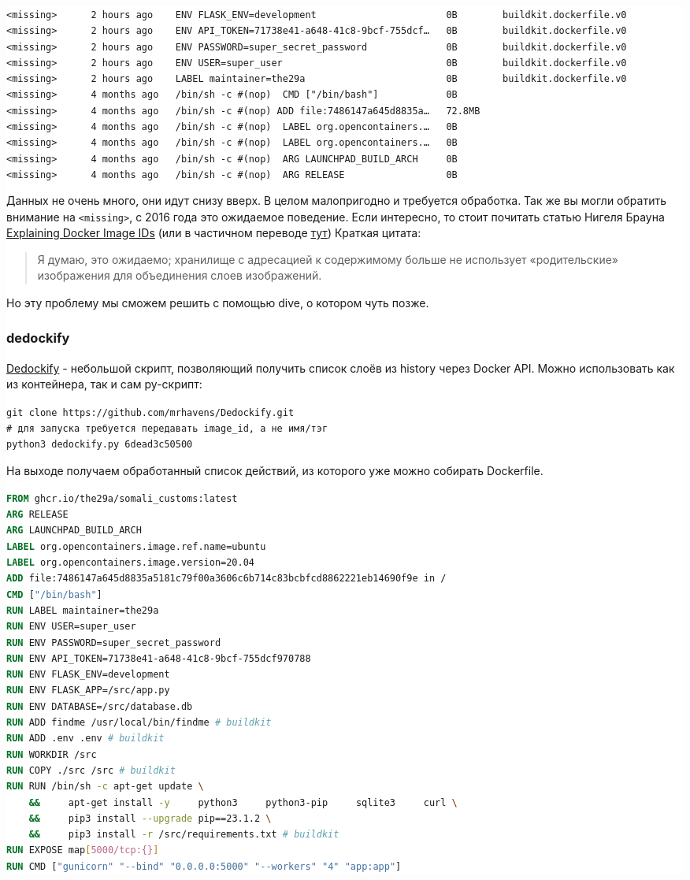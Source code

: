 ```shell
<missing>      2 hours ago    ENV FLASK_ENV=development                       0B        buildkit.dockerfile.v0
<missing>      2 hours ago    ENV API_TOKEN=71738e41-a648-41c8-9bcf-755dcf…   0B        buildkit.dockerfile.v0
<missing>      2 hours ago    ENV PASSWORD=super_secret_password              0B        buildkit.dockerfile.v0
<missing>      2 hours ago    ENV USER=super_user                             0B        buildkit.dockerfile.v0
<missing>      2 hours ago    LABEL maintainer=the29a                         0B        buildkit.dockerfile.v0
<missing>      4 months ago   /bin/sh -c #(nop)  CMD ["/bin/bash"]            0B        
<missing>      4 months ago   /bin/sh -c #(nop) ADD file:7486147a645d8835a…   72.8MB    
<missing>      4 months ago   /bin/sh -c #(nop)  LABEL org.opencontainers.…   0B        
<missing>      4 months ago   /bin/sh -c #(nop)  LABEL org.opencontainers.…   0B        
<missing>      4 months ago   /bin/sh -c #(nop)  ARG LAUNCHPAD_BUILD_ARCH     0B        
<missing>      4 months ago   /bin/sh -c #(nop)  ARG RELEASE                  0B  
```

Данных не очень много, они идут снизу вверх. В целом малопригодно и требуется обработка. 
Так же вы могли обратить внимание на `<missing>`, с 2016 года это ожидаемое поведение.
Если интересно, то стоит почитать статью Нигеля Брауна [Explaining Docker Image IDs](https://windsock.io/explaining-docker-image-ids/) (или в частичном переводе [тут](https://questu.ru/questions/35310212/))
Краткая цитата:
> Я думаю, это ожидаемо; хранилище с адресацией к содержимому больше не использует «родительские» изображения для объединения слоев изображений.

Но эту проблему мы сможем решить с помощью dive, о котором чуть позже.

### dedockify
[Dedockify](https://github.com/mrhavens/Dedockify/) - небольшой скрипт, позволяющий получить список слоёв из history через Docker API. Можно использовать как из контейнера, так и сам py-скрипт:
```shell
git clone https://github.com/mrhavens/Dedockify.git 
# для запуска требуется передавать image_id, а не имя/тэг
python3 dedockify.py 6dead3c50500 
```

На выходе получаем обработанный список действий, из которого уже можно собирать Dockerfile. 
```dockerfile
FROM ghcr.io/the29a/somali_customs:latest
ARG RELEASE
ARG LAUNCHPAD_BUILD_ARCH
LABEL org.opencontainers.image.ref.name=ubuntu
LABEL org.opencontainers.image.version=20.04
ADD file:7486147a645d8835a5181c79f00a3606c6b714c83bcbfcd8862221eb14690f9e in /
CMD ["/bin/bash"]
RUN LABEL maintainer=the29a
RUN ENV USER=super_user
RUN ENV PASSWORD=super_secret_password
RUN ENV API_TOKEN=71738e41-a648-41c8-9bcf-755dcf970788
RUN ENV FLASK_ENV=development
RUN ENV FLASK_APP=/src/app.py
RUN ENV DATABASE=/src/database.db
RUN ADD findme /usr/local/bin/findme # buildkit
RUN ADD .env .env # buildkit
RUN WORKDIR /src
RUN COPY ./src /src # buildkit
RUN RUN /bin/sh -c apt-get update \
    &&     apt-get install -y     python3     python3-pip     sqlite3     curl \
    &&     pip3 install --upgrade pip==23.1.2 \
    &&     pip3 install -r /src/requirements.txt # buildkit
RUN EXPOSE map[5000/tcp:{}]
RUN CMD ["gunicorn" "--bind" "0.0.0.0:5000" "--workers" "4" "app:app"]
```